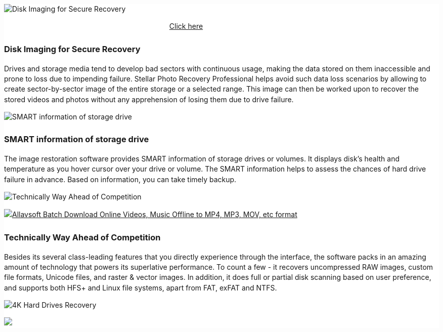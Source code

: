 ![Disk Imaging for Secure Recovery](https://www.stellarinfo.com/image/catalog/feature-icon/photo-professional/disk-imaging.png)


<span id="1993652">
					<video width="720" height="300" style="cursor:pointer"
           poster="//a.impactradius-go.com/display-clicktoplayimage/1993652.jpeg"
           onclick="if(!this.playClicked){this.play();this.setAttribute('controls',true);this.playClicked=true;}">
	   <source src="//a.impactradius-go.com/display-ad/22993-1993652">
	   <img src="//a.impactradius-go.com/display-clicktoplayimage/1993652.jpeg" style="border: none; height: 100%; width: 100%; object-fit: contain">
	</video>
	<div style="width:720px;text-align:center"><a href="javascript:window.open(decodeURIComponent('https%3A%2F%2Fhomestyler.sjv.io%2Fc%2F5597632%2F1993652%2F22993'), '_blank');void(0);">Click here</a></div>
</span>
<img height="0" width="0" src="https://imp.pxf.io/i/5597632/1993652/22993" style="position:absolute;visibility:hidden;" border="0" />

### Disk Imaging for Secure Recovery

 Drives and storage media tend to develop bad sectors with continuous usage, making the data stored on them inaccessible and prone to loss due to impending failure. Stellar Photo Recovery Professional helps avoid such data loss scenarios by allowing to create sector-by-sector image of the entire storage or a selected range. This image can then be worked upon to recover the stored videos and photos without any apprehension of losing them due to drive failure.

![SMART information of storage drive](https://www.stellarinfo.com/image/catalog/feature-icon/Photo-Win/drive-monitoring.png)

### SMART information of storage drive

 The image restoration software provides SMART information of storage drives or volumes. It displays disk’s health and temperature as you hover cursor over your drive or volume. The SMART information helps to assess the chances of hard drive failure in advance. Based on information, you can take timely backup.

![Technically Way Ahead of Competition](https://www.stellarinfo.com/image/catalog/feature-icon/photo-professional/technically-way-ahead-of-competition.png)


<a href="https://secure.2checkout.com/order/checkout.php?PRODS=4631056&QTY=1&AFFILIATE=108875&CART=1"><img src="https://secure.avangate.com/images/merchant/997e65474a248252883b485717f7d098/products/buy-windows.png" border="0">Allavsoft Batch Download Online Videos, Music Offline to MP4, MP3, MOV, etc format </a>

### Technically Way Ahead of Competition

 Besides its several class-leading features that you directly experience through the interface, the software packs in an amazing amount of technology that powers its superlative performance. To count a few - it recovers uncompressed RAW images, custom file formats, Unicode files, and raster & vector images. In addition, it does full or partial disk scanning based on user preference, and supports both HFS+ and Linux file systems, apart from FAT, exFAT and NTFS.

![4K Hard Drives Recovery](https://www.stellarinfo.com/image/catalog/feature-icon/photo-professional/4kDrive.png)


<a href="https://secure.2checkout.com/order/checkout.php?PRODS=4620778&QTY=1&AFFILIATE=108875&CART=1"><img src="https://secure.avangate.com/images/merchant/07dd4d5a72f5740ef0f035f201951476/728__90banner.jpg" border="0"></a>
